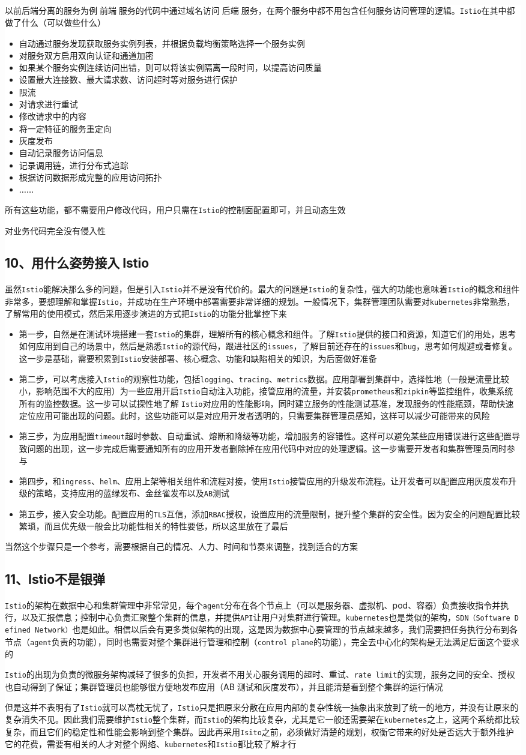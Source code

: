 以前后端分离的服务为例
前端 服务的代码中通过域名访问 后端 服务，在两个服务中都不用包含任何服务访问管理的逻辑。`Istio`在其中都做了什么（可以做些什么）

- 自动通过服务发现获取服务实例列表，并根据负载均衡策略选择一个服务实例
- 对服务双方启用双向认证和通道加密
- 如果某个服务实例连续访问出错，则可以将该实例隔离一段时间，以提高访问质量
- 设置最大连接数、最大请求数、访问超时等对服务进行保护
- 限流
- 对请求进行重试
- 修改请求中的内容
- 将一定特征的服务重定向
- 灰度发布
- 自动记录服务访问信息
- 记录调用链，进行分布式追踪
- 根据访问数据形成完整的应用访问拓扑
- ……

所有这些功能，都不需要用户修改代码，用户只需在`Istio`的控制面配置即可，并且动态生效

对业务代码完全没有侵入性

## 10、用什么姿势接入 Istio

虽然`Istio`能解决那么多的问题，但是引入`Istio`并不是没有代价的。最大的问题是`Istio`的复杂性，强大的功能也意味着`Istio`的概念和组件非常多，要想理解和掌握`Istio`，并成功在生产环境中部署需要非常详细的规划。一般情况下，集群管理团队需要对`kubernetes`非常熟悉，了解常用的使用模式，然后采用逐步演进的方式把`Istio`的功能分批掌控下来

- 第一步，自然是在测试环境搭建一套`Istio`的集群，理解所有的核心概念和组件。了解`Istio`提供的接口和资源，知道它们的用处，思考如何应用到自己的场景中，然后是熟悉`Istio`的源代码，跟进社区的`issues`，了解目前还存在的`issues`和`bug`，思考如何规避或者修复。这一步是基础，需要积累到`Istio`安装部署、核心概念、功能和缺陷相关的知识，为后面做好准备

- 第二步，可以考虑接入`Istio`的观察性功能，包括`logging`、`tracing`、`metrics`数据。应用部署到集群中，选择性地（一般是流量比较小，影响范围不大的应用）为一些应用开启`Istio`自动注入功能，接管应用的流量，并安装`prometheus`和`zipkin`等监控组件，收集系统所有的监控数据。这一步可以试探性地了解 `Istio`对应用的性能影响，同时建立服务的性能测试基准，发现服务的性能瓶颈，帮助快速定位应用可能出现的问题。此时，这些功能可以是对应用开发者透明的，只需要集群管理员感知，这样可以减少可能带来的风险

- 第三步，为应用配置`timeout`超时参数、自动重试、熔断和降级等功能，增加服务的容错性。这样可以避免某些应用错误进行这些配置导致问题的出现，这一步完成后需要通知所有的应用开发者删除掉在应用代码中对应的处理逻辑。这一步需要开发者和集群管理员同时参与

- 第四步，和`ingress`、`helm`、应用上架等相关组件和流程对接，使用`Istio`接管应用的升级发布流程。让开发者可以配置应用灰度发布升级的策略，支持应用的蓝绿发布、金丝雀发布以及`AB`测试

- 第五步，接入安全功能。配置应用的`TLS`互信，添加`RBAC`授权，设置应用的流量限制，提升整个集群的安全性。因为安全的问题配置比较繁琐，而且优先级一般会比功能性相关的特性要低，所以这里放在了最后

当然这个步骤只是一个参考，需要根据自己的情况、人力、时间和节奏来调整，找到适合的方案

## 11、Istio不是银弹

`Istio`的架构在数据中心和集群管理中非常常见，每个`agent`分布在各个节点上（可以是服务器、虚拟机、pod、容器）负责接收指令并执行，以及汇报信息；控制中心负责汇聚整个集群的信息，并提供`API`让用户对集群进行管理。`kubernetes`也是类似的架构，`SDN（Software Defined Network）`也是如此。相信以后会有更多类似架构的出现，这是因为数据中心要管理的节点越来越多，我们需要把任务执行分布到各节点（`agent`负责的功能），同时也需要对整个集群进行管理和控制（`control plane`的功能），完全去中心化的架构是无法满足后面这个要求的

`Istio`的出现为负责的微服务架构减轻了很多的负担，开发者不用关心服务调用的超时、重试、`rate limit`的实现，服务之间的安全、授权也自动得到了保证；集群管理员也能够很方便地发布应用（AB 测试和灰度发布），并且能清楚看到整个集群的运行情况

但是这并不表明有了`Istio`就可以高枕无忧了，`Istio`只是把原来分散在应用内部的复杂性统一抽象出来放到了统一的地方，并没有让原来的复杂消失不见。因此我们需要维护`Istio`整个集群，而`Istio`的架构比较复杂，尤其是它一般还需要架在`kubernetes`之上，这两个系统都比较复杂，而且它们的稳定性和性能会影响到整个集群。因此再采用`Isito`之前，必须做好清楚的规划，权衡它带来的好处是否远大于额外维护它的花费，需要有相关的人才对整个网络、`kubernetes`和`Istio`都比较了解才行